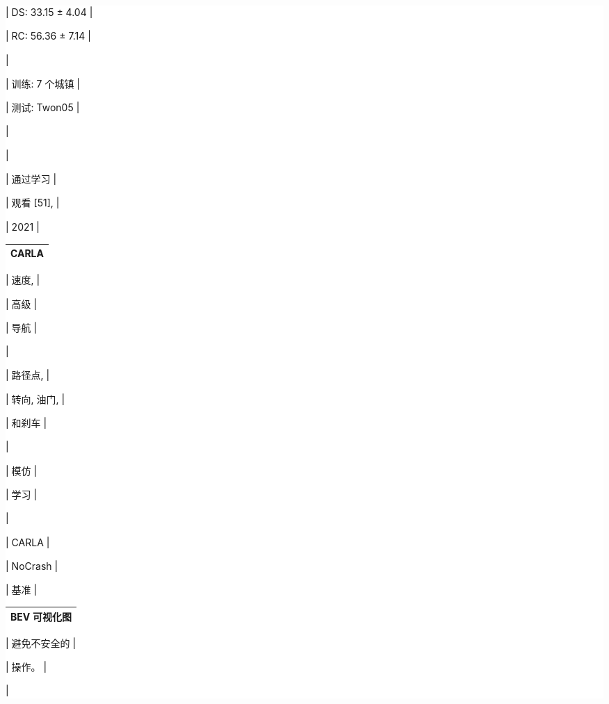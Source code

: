&#124; DS: 33.15 $\pm$ 4.04 &#124;

&#124; RC: 56.36 $\pm$ 7.14 &#124;

|

&#124; 训练: 7 个城镇 &#124;

&#124; 测试: Twon05 &#124;

|

|

&#124; 通过学习 &#124;

&#124; 观看 [51], &#124;

&#124; 2021 &#124;

| CARLA |
| --- |

&#124; 速度, &#124;

&#124; 高级 &#124;

&#124; 导航 &#124;

|

&#124; 路径点, &#124;

&#124; 转向, 油门, &#124;

&#124; 和刹车 &#124;

|

&#124; 模仿 &#124;

&#124; 学习 &#124;

|

&#124; CARLA &#124;

&#124; NoCrash &#124;

&#124; 基准 &#124;

| BEV 可视化图 |
| --- |

&#124; 避免不安全的 &#124;

&#124; 操作。 &#124;

|
